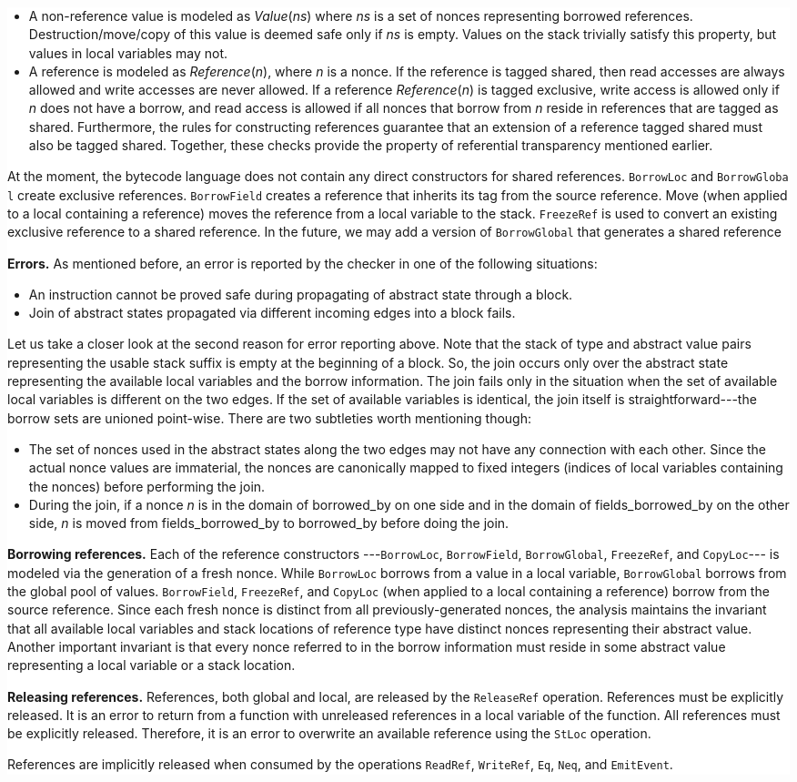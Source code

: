 * A non-reference value is modeled as *Value*(*ns*) where *ns* is a set of nonces representing borrowed references.  Destruction/move/copy of this value is deemed safe only if *ns* is empty.  Values on the stack trivially satisfy this property, but values in local variables may not.
* A reference is modeled as *Reference*(*n*), where *n* is a nonce.  If the reference is tagged shared, then read accesses are always allowed and write accesses are never allowed.  If a reference *Reference*(*n*) is tagged exclusive, write access is allowed only if *n* does not have a borrow, and read access is allowed if all nonces that borrow from *n* reside in references that are tagged as shared.  Furthermore, the rules for constructing references guarantee that an extension of a reference tagged shared must also be tagged shared.  Together, these checks provide the property of referential transparency mentioned earlier.

At the moment, the bytecode language does not contain any direct constructors for shared references. `BorrowLoc` and `BorrowGlobal` create exclusive references.  `BorrowField` creates a reference that inherits its tag from the source reference.  Move (when applied to a local containing a reference) moves the reference from a local variable to the stack.  `FreezeRef` is used to convert an existing exclusive reference to a shared reference. In the future, we may add a version of `BorrowGlobal` that generates a shared reference

**Errors.** As mentioned before, an error is reported by the checker in one of the following situations:

* An instruction cannot be proved safe during propagating of abstract state through a block.
* Join of abstract states propagated via different incoming edges into a block fails.

Let us take a closer look at the second reason for error reporting above.  Note that the stack of type and abstract value pairs representing the usable stack suffix is empty at the beginning of a block.  So, the join occurs only over the abstract state representing the available local variables and the borrow information.  The join fails only in the situation when the set of available local variables is different on the two edges.  If the set of available variables is identical, the join itself is straightforward---the borrow sets are unioned point-wise.   There are two subtleties worth mentioning though:

* The set of nonces used in the abstract states along the two edges may not have any connection with each other.  Since the actual nonce values are immaterial, the nonces are canonically mapped to fixed integers (indices of local variables containing the nonces) before performing the join.
* During the join, if a nonce *n* is in the domain of borrowed_by on one side and in the domain of fields_borrowed_by on the other side, *n* is moved from fields_borrowed_by to borrowed_by before doing the join.

**Borrowing references.** Each of the reference constructors ---`BorrowLoc`, `BorrowField`, `BorrowGlobal`, `FreezeRef`, and `CopyLoc`--- is modeled via the generation of a fresh nonce.  While `BorrowLoc` borrows from a value in a local variable, `BorrowGlobal` borrows from the global pool of values.  `BorrowField`, `FreezeRef`, and `CopyLoc` (when applied to a local containing a reference) borrow from the source reference.  Since each fresh nonce is distinct from all previously-generated nonces, the analysis maintains the invariant that all available local variables and stack locations of reference type have distinct nonces representing their abstract value.  Another important invariant is that every nonce referred to in the borrow information must reside in some abstract value representing a local variable or a stack location.

**Releasing references.** References, both global and local, are released by the `ReleaseRef` operation.  References must be explicitly released.  It is an error to return from a function with unreleased references in a local variable of the function.  All references must be explicitly released.  Therefore, it is an error to overwrite an available reference using the `StLoc` operation.

References are implicitly released when consumed by the operations `ReadRef`, `WriteRef`, `Eq`, `Neq`, and `EmitEvent`.
